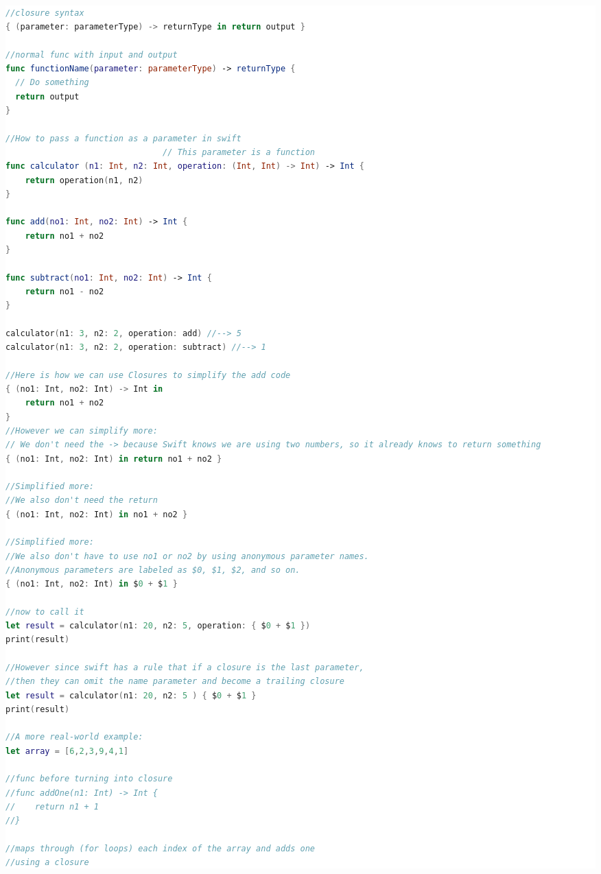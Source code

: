 ```swift
//closure syntax
{ (parameter: parameterType) -> returnType in return output }

//normal func with input and output
func functionName(parameter: parameterType) -> returnType {
  // Do something
  return output
}

//How to pass a function as a parameter in swift
                                // This parameter is a function
func calculator (n1: Int, n2: Int, operation: (Int, Int) -> Int) -> Int {
    return operation(n1, n2)
}

func add(no1: Int, no2: Int) -> Int {
    return no1 + no2
}

func subtract(no1: Int, no2: Int) -> Int {
    return no1 - no2
}

calculator(n1: 3, n2: 2, operation: add) //--> 5
calculator(n1: 3, n2: 2, operation: subtract) //--> 1

//Here is how we can use Closures to simplify the add code
{ (no1: Int, no2: Int) -> Int in
    return no1 + no2
}
//However we can simplify more:
// We don't need the -> because Swift knows we are using two numbers, so it already knows to return something
{ (no1: Int, no2: Int) in return no1 + no2 }

//Simplified more:
//We also don't need the return
{ (no1: Int, no2: Int) in no1 + no2 }

//Simplified more:
//We also don't have to use no1 or no2 by using anonymous parameter names.
//Anonymous parameters are labeled as $0, $1, $2, and so on.
{ (no1: Int, no2: Int) in $0 + $1 }

//now to call it
let result = calculator(n1: 20, n2: 5, operation: { $0 + $1 })
print(result)

//However since swift has a rule that if a closure is the last parameter,
//then they can omit the name parameter and become a trailing closure
let result = calculator(n1: 20, n2: 5 ) { $0 + $1 }
print(result)

//A more real-world example:
let array = [6,2,3,9,4,1]

//func before turning into closure
//func addOne(n1: Int) -> Int {
//    return n1 + 1
//}

//maps through (for loops) each index of the array and adds one
//using a closure
```